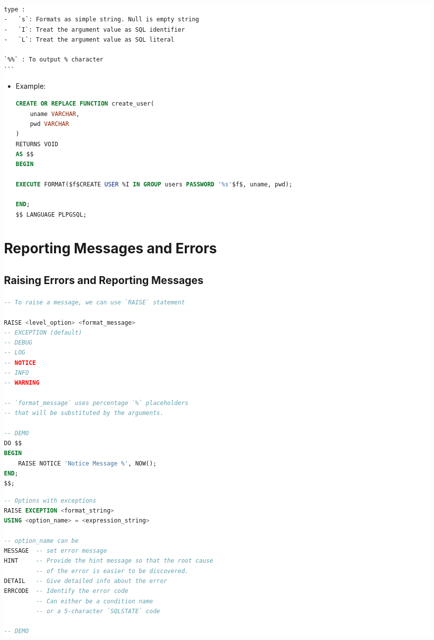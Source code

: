     type :
    -   `s`: Formats as simple string. Null is empty string
    -   `I`: Treat the argument value as SQL identifier
    -   `L`: Treat the argument value as SQL literal

    `%%` : To output % character
    ```
-   Example:
    ```sql
    CREATE OR REPLACE FUNCTION create_user(
        uname VARCHAR,
        pwd VARCHAR
    )
    RETURNS VOID
    AS $$
    BEGIN

    EXECUTE FORMAT($f$CREATE USER %I IN GROUP users PASSWORD '%s'$f$, uname, pwd);

    END;
    $$ LANGUAGE PLPGSQL;
    ```


# Reporting Messages and Errors

## Raising Errors and Reporting Messages

```sql
-- To raise a message, we can use `RAISE` statement

RAISE <level_option> <format_message>
-- EXCEPTION (default)
-- DEBUG
-- LOG
-- NOTICE
-- INFO
-- WARNING

-- `format_message` uses percentage `%` placeholders
-- that will be substituted by the arguments.

-- DEMO
DO $$
BEGIN
    RAISE NOTICE 'Notice Message %', NOW();
END;
$$;
```

```sql
-- Options with exceptions
RAISE EXCEPTION <format_string>
USING <option_name> = <expression_string>

-- option_name can be
MESSAGE  -- set error message
HINT     -- Provide the hint message so that the root cause
         -- of the error is easier to be discovered.
DETAIL   -- Give detailed info about the error
ERRCODE  -- Identify the error code
         -- Can either be a condition name
         -- or a 5-character `SQLSTATE` code

-- DEMO
```